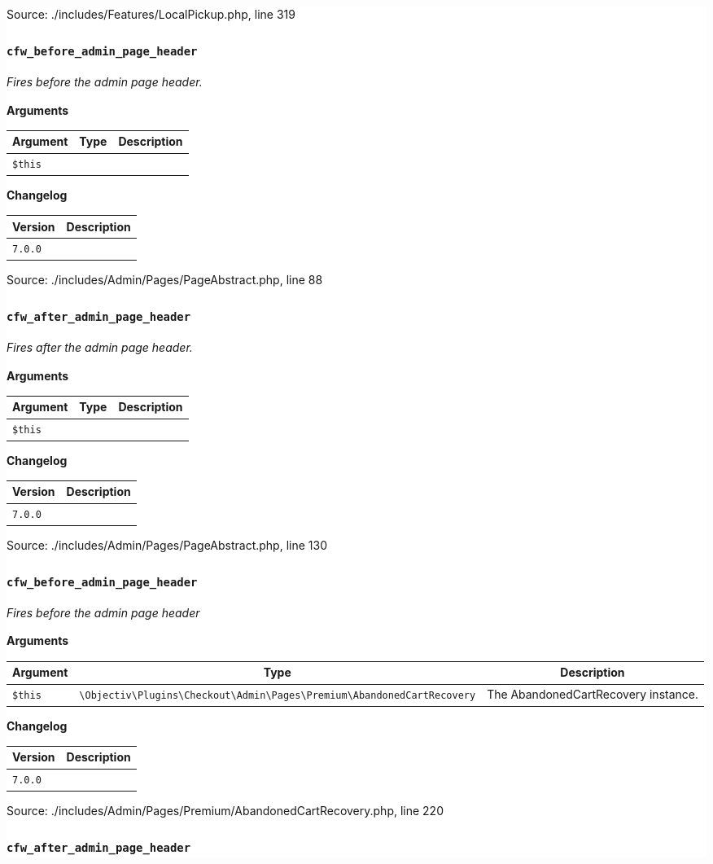 Source: ./includes/Features/LocalPickup.php, line 319

### `cfw_before_admin_page_header`

*Fires before the admin page header.*

**Arguments**

Argument | Type | Description
-------- | ---- | -----------
`$this` |  | 

**Changelog**

Version | Description
------- | -----------
`7.0.0` | 

Source: ./includes/Admin/Pages/PageAbstract.php, line 88

### `cfw_after_admin_page_header`

*Fires after the admin page header.*

**Arguments**

Argument | Type | Description
-------- | ---- | -----------
`$this` |  | 

**Changelog**

Version | Description
------- | -----------
`7.0.0` | 

Source: ./includes/Admin/Pages/PageAbstract.php, line 130

### `cfw_before_admin_page_header`

*Fires before the admin page header*

**Arguments**

Argument | Type | Description
-------- | ---- | -----------
`$this` | `\Objectiv\Plugins\Checkout\Admin\Pages\Premium\AbandonedCartRecovery` | The AbandonedCartRecovery instance.

**Changelog**

Version | Description
------- | -----------
`7.0.0` | 

Source: ./includes/Admin/Pages/Premium/AbandonedCartRecovery.php, line 220

### `cfw_after_admin_page_header`

